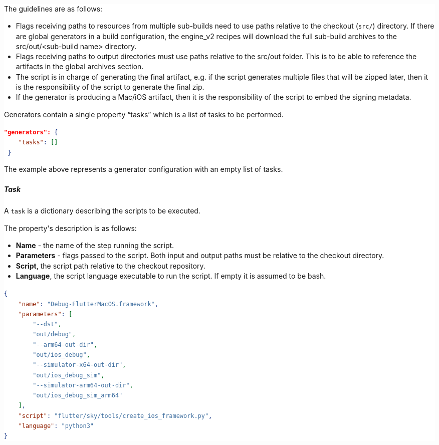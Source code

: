 The guidelines are as follows:

- Flags receiving paths to resources from multiple sub-builds need to use paths
  relative to the checkout (`src/`) directory. If there are global generators in
  a build configuration, the engine_v2 recipes will download the full sub-build
  archives to the src/out/\<sub-build name> directory.
- Flags receiving paths to output directories must use paths relative to the
  src/out folder. This is to be able to reference the artifacts in the global
  archives section.
- The script is in charge of generating the final artifact, e.g. if the script
  generates multiple files that will be zipped later, then it is the
  responsibility of the script to generate the final zip.
- If the generator is producing a Mac/iOS artifact, then it is the
  responsibility of the script to embed the signing metadata.

Generators contain a single property “tasks” which is a list of tasks to be
performed.

```json
"generators": {
    "tasks": []
 }
```

The example above represents a generator configuration with an empty list of
tasks.

##### Task

A `task` is a dictionary describing the scripts to be executed.

The property's description is as follows:

- **Name** - the name of the step running the script.
- **Parameters** - flags passed to the script. Both input and output paths must
  be relative to the checkout directory.
- **Script**, the script path relative to the checkout repository.
- **Language**, the script language executable to run the script. If empty it is
  assumed to be bash.

```json
{
    "name": "Debug-FlutterMacOS.framework",
    "parameters": [
        "--dst",
        "out/debug",
        "--arm64-out-dir",
        "out/ios_debug",
        "--simulator-x64-out-dir",
        "out/ios_debug_sim",
        "--simulator-arm64-out-dir",
        "out/ios_debug_sim_arm64"
    ],
    "script": "flutter/sky/tools/create_ios_framework.py",
    "language": "python3"
}
```
